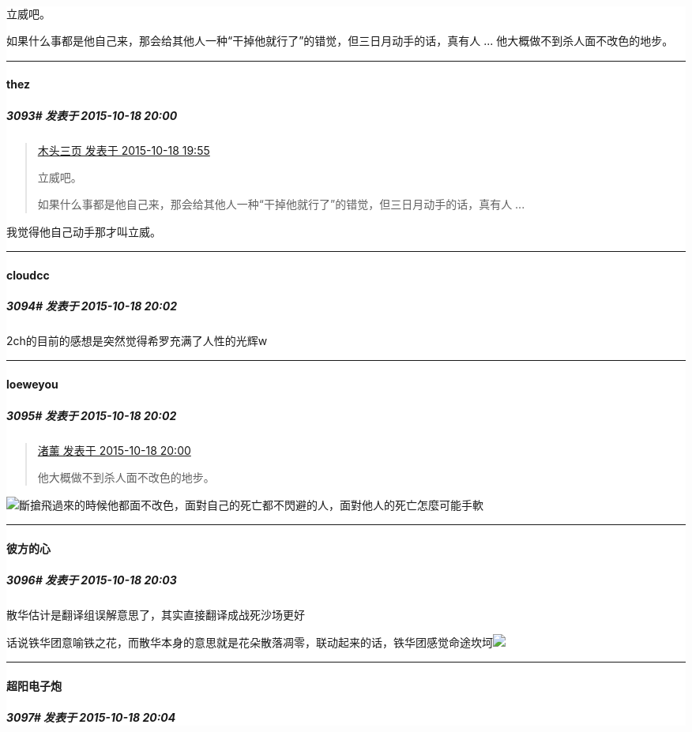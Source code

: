 立威吧。

如果什么事都是他自己来，那会给其他人一种“干掉他就行了”的错觉，但三日月动手的话，真有人 ...</blockquote>
他大概做不到杀人面不改色的地步。


-----

####  thez  
##### 3093#       发表于 2015-10-18 20:00


<blockquote><a href="httphttps://bbs.saraba1st.com/2b/forum.php?mod=redirect&amp;goto=findpost&amp;pid=30482429&amp;ptid=1148153" target="_blank">木头三页 发表于 2015-10-18 19:55</a>

立威吧。

如果什么事都是他自己来，那会给其他人一种“干掉他就行了”的错觉，但三日月动手的话，真有人 ...</blockquote>
我觉得他自己动手那才叫立威。


-----

####  cloudcc  
##### 3094#       发表于 2015-10-18 20:02


2ch的目前的感想是突然觉得希罗充满了人性的光辉w


-----

####  loeweyou  
##### 3095#       发表于 2015-10-18 20:02


<blockquote><a href="httphttps://bbs.saraba1st.com/2b/forum.php?mod=redirect&amp;goto=findpost&amp;pid=30482472&amp;ptid=1148153" target="_blank">渚薰 发表于 2015-10-18 20:00</a>

他大概做不到杀人面不改色的地步。</blockquote>
<img src="https://static.saraba1st.com/image/smiley/face/149.gif" referrerpolicy="no-referrer">斷搶飛過來的時候他都面不改色，面對自己的死亡都不閃避的人，面對他人的死亡怎麼可能手軟


-----

####  彼方的心  
##### 3096#       发表于 2015-10-18 20:03


散华估计是翻译组误解意思了，其实直接翻译成战死沙场更好


话说铁华团意喻铁之花，而散华本身的意思就是花朵散落凋零，联动起来的话，铁华团感觉命途坎坷<img src="https://static.saraba1st.com/image/smiley/face/29.gif" referrerpolicy="no-referrer">


-----

####  超阳电子炮  
##### 3097#       发表于 2015-10-18 20:04
